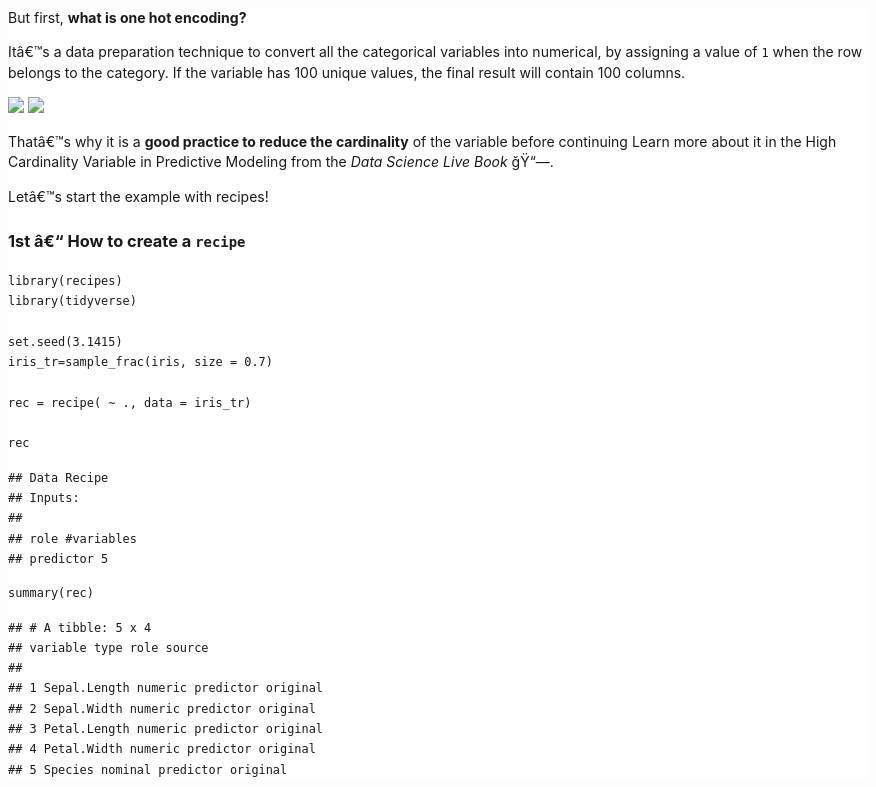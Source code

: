 But first, **what is one hot encoding?**

Itâ€™s a data preparation technique to convert all the categorical variables into numerical, by assigning a value of `1` when the row belongs to the category. If the variable has 100 unique values, the final result will contain 100 columns.

![](https://i1.wp.com/blog.datascienceheroes.com/content/images/2019/07/one-hot-encoding.png?w=300&is-pending-load=1#038;ssl=1)
![](https://i1.wp.com/blog.datascienceheroes.com/content/images/2019/07/one-hot-encoding.png?w=300&ssl=1)


Thatâ€™s why it is a **good practice to reduce the cardinality** of the variable before continuing Learn more about it in the High Cardinality Variable in Predictive Modeling from the *Data Science Live Book* ğŸ“—.

Letâ€™s start the example with recipes!

### 1st â€“ How to create a `recipe`

```
library(recipes)
library(tidyverse)

set.seed(3.1415)
iris_tr=sample_frac(iris, size = 0.7)

rec = recipe( ~ ., data = iris_tr)

rec

```

```
## Data Recipe
## Inputs:
## 
## role #variables
## predictor 5

```

```
summary(rec)

```

```
## # A tibble: 5 x 4
## variable type role source 
## 
## 1 Sepal.Length numeric predictor original
## 2 Sepal.Width numeric predictor original
## 3 Petal.Length numeric predictor original
## 4 Petal.Width numeric predictor original
## 5 Species nominal predictor original

```
